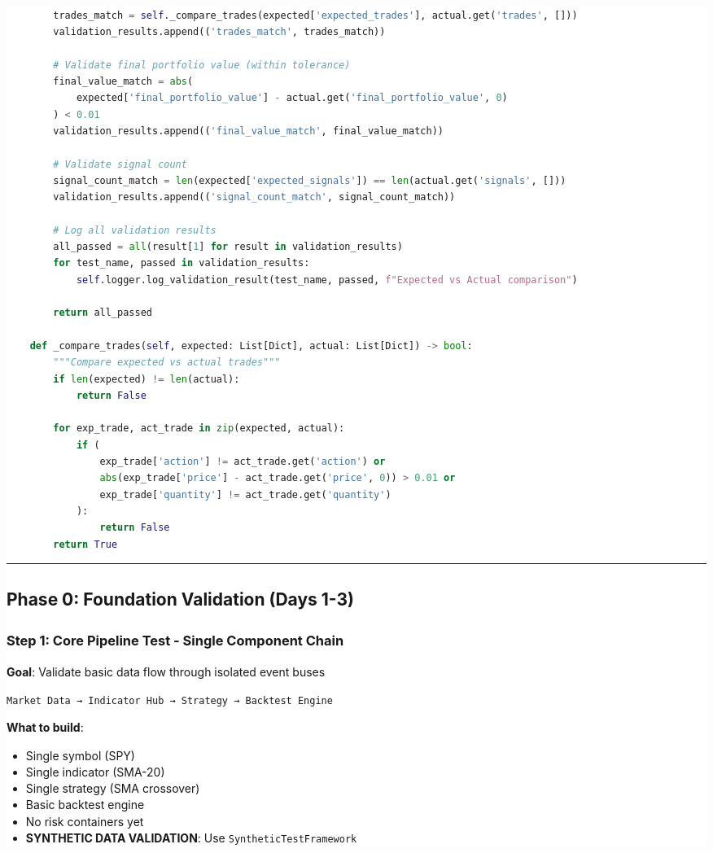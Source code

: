 ```python
        trades_match = self._compare_trades(expected['expected_trades'], actual.get('trades', []))
        validation_results.append(('trades_match', trades_match))
        
        # Validate final portfolio value (within tolerance)
        final_value_match = abs(
            expected['final_portfolio_value'] - actual.get('final_portfolio_value', 0)
        ) < 0.01
        validation_results.append(('final_value_match', final_value_match))
        
        # Validate signal count
        signal_count_match = len(expected['expected_signals']) == len(actual.get('signals', []))
        validation_results.append(('signal_count_match', signal_count_match))
        
        # Log all validation results
        all_passed = all(result[1] for result in validation_results)
        for test_name, passed in validation_results:
            self.logger.log_validation_result(test_name, passed, f"Expected vs Actual comparison")
        
        return all_passed
    
    def _compare_trades(self, expected: List[Dict], actual: List[Dict]) -> bool:
        """Compare expected vs actual trades"""
        if len(expected) != len(actual):
            return False
        
        for exp_trade, act_trade in zip(expected, actual):
            if (
                exp_trade['action'] != act_trade.get('action') or
                abs(exp_trade['price'] - act_trade.get('price', 0)) > 0.01 or
                exp_trade['quantity'] != act_trade.get('quantity')
            ):
                return False
        return True
```

---

## Phase 0: Foundation Validation (Days 1-3)

### Step 1: Core Pipeline Test - Single Component Chain
**Goal**: Validate basic data flow through isolated event buses

```
Market Data → Indicator Hub → Strategy → Backtest Engine
```

**What to build**:
- Single symbol (SPY)
- Single indicator (SMA-20)
- Single strategy (SMA crossover)
- Basic backtest engine
- No risk containers yet
- **SYNTHETIC DATA VALIDATION**: Use `SyntheticTestFramework`

